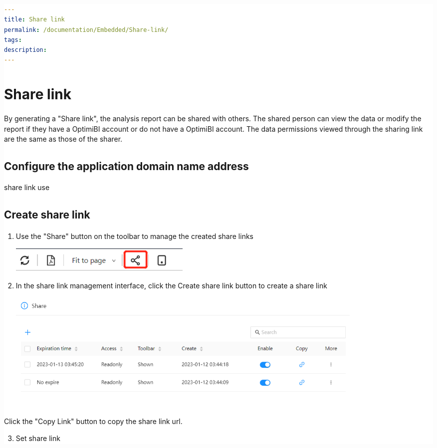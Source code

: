 ```yaml
---
title: Share link
permalink: /documentation/Embedded/Share-link/
tags:
description: 
---
```


# Share link

By generating a "Share link", the analysis report can be shared with others. The shared person can view the data or modify the report if they have a OptimiBI account or do not have a OptimiBI account. The data permissions viewed through the sharing link are the same as those of the sharer.

## Configure the application domain name address

share link use

## Create share link

1. Use the "Share" button on the toolbar to manage the created share links

   <div align="left"><img src="./images/image-20230112154456793.png" width="40%" /></div>

2. In the share link management interface, click the Create share link button to create a share link

   <div align="left"><img src="./images/image-20230112154546113.png" width="80%" /></div>

Click the "Copy Link" button to copy the share link url.

3. Set share link
